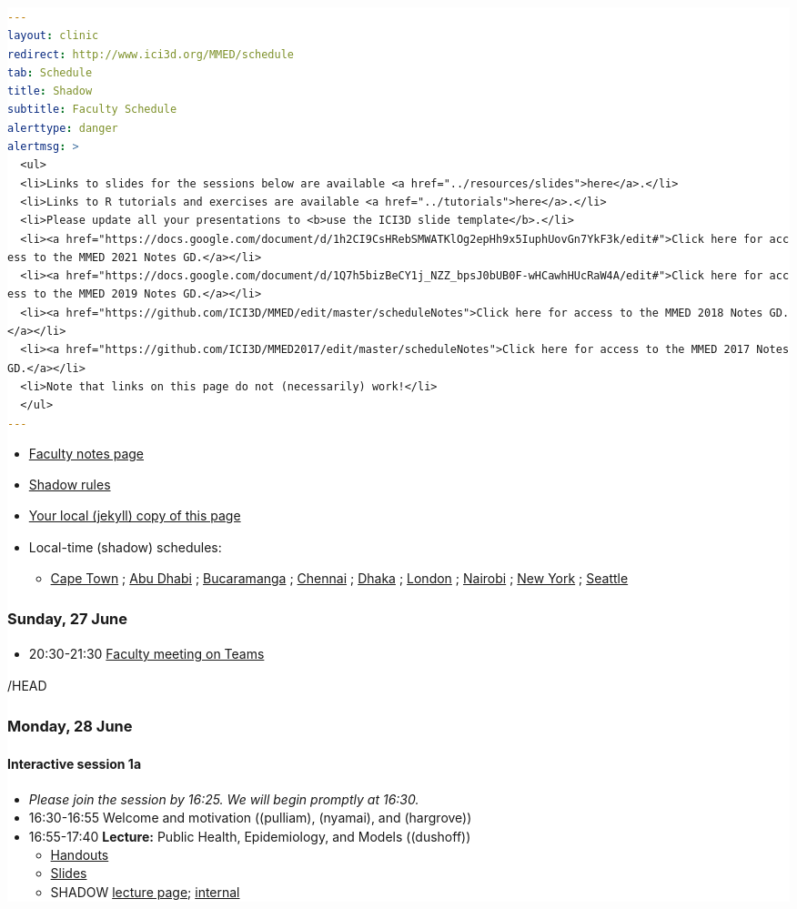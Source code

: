 ```yaml
---
layout: clinic
redirect: http://www.ici3d.org/MMED/schedule
tab: Schedule
title: Shadow
subtitle: Faculty Schedule
alerttype: danger
alertmsg: >
  <ul>
  <li>Links to slides for the sessions below are available <a href="../resources/slides">here</a>.</li>
  <li>Links to R tutorials and exercises are available <a href="../tutorials">here</a>.</li>
  <li>Please update all your presentations to <b>use the ICI3D slide template</b>.</li>
  <li><a href="https://docs.google.com/document/d/1h2CI9CsHRebSMWATKlOg2epHh9x5IuphUovGn7YkF3k/edit#">Click here for access to the MMED 2021 Notes GD.</a></li>
  <li><a href="https://docs.google.com/document/d/1Q7h5bizBeCY1j_NZZ_bpsJ0bUB0F-wHCawhHUcRaW4A/edit#">Click here for access to the MMED 2019 Notes GD.</a></li>
  <li><a href="https://github.com/ICI3D/MMED/edit/master/scheduleNotes">Click here for access to the MMED 2018 Notes GD.</a></li>
  <li><a href="https://github.com/ICI3D/MMED2017/edit/master/scheduleNotes">Click here for access to the MMED 2017 Notes GD.</a></li>
  <li>Note that links on this page do not (necessarily) work!</li>
  </ul>
---
```


* [Faculty notes page](https://github.com/ICI3D/MMED/blob/master/notes.md)
* [Shadow rules](http://www.ici3d.org/DAIDD/shadow_rules)

* [Your local (jekyll) copy of this page](http://localhost:4000/schedule/shadow)

* Local-time (shadow) schedules:
	* [Cape Town](shadow10) ; [Abu Dhabi](shadow12) ; [Bucaramanga](shadow03) ; [Chennai](shadow13) ; [Dhaka](shadow14) ; [London](shadow09) ; [Nairobi](shadow11) ; [New York](shadow04) ; [Seattle](shadow01)

### Sunday, 27 June

* 20:30-21:30 [Faculty meeting on Teams](https://teams.microsoft.com/_?tenantId=a6fa3b03-0a3c-4258-8433-a120dffcd348#/conversations/Planning%20Meetings?threadId=19:5a6a8001238349fd9457225eb27c8311@thread.tacv2&ctx=channel)

/HEAD

### Monday, 28 June

#### Interactive session 1a


- _Please join the session by 16:25. We will begin promptly at 16:30._
- 16:30-16:55 Welcome and motivation ((pulliam), (nyamai), and (hargrove))
- 16:55-17:40 **Lecture:** Public Health, Epidemiology, and Models ((dushoff))
	* [Handouts](https://github.com/dushoff/disease_dynamics/blob/master/outputs/public.handouts.pdf)
	* [Slides](https://github.com/dushoff/disease_dynamics/blob/master/outputs/public.draft.pdf)
	* SHADOW [lecture page](https://github.com/ICI3D/MMED/blob/master/lectures/phem.md); [internal](../lectures/phem.md)
